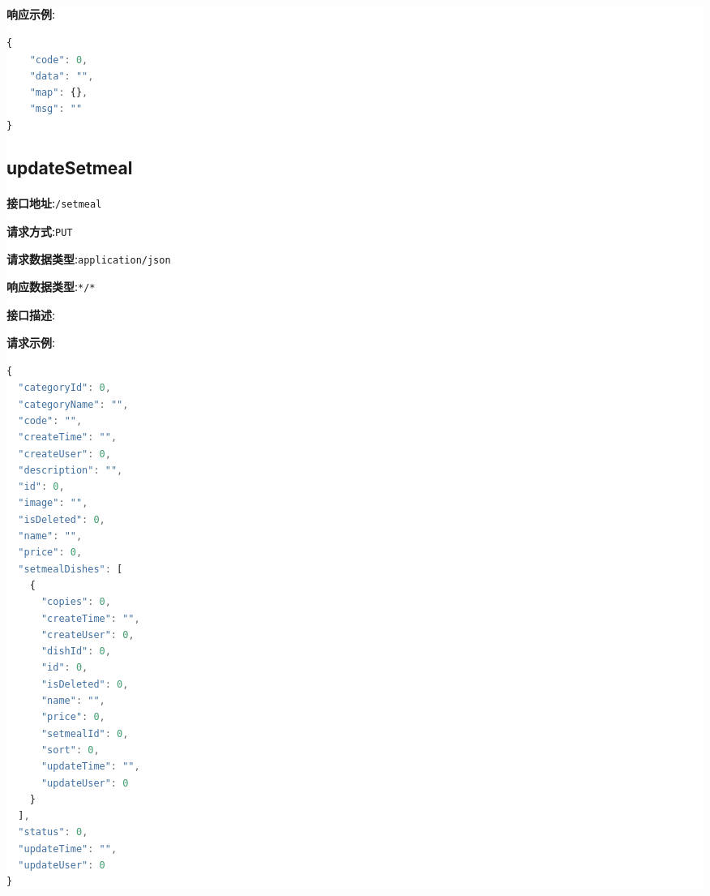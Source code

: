 **响应示例**:

```javascript
{
	"code": 0,
	"data": "",
	"map": {},
	"msg": ""
}
```

## updateSetmeal

**接口地址**:`/setmeal`

**请求方式**:`PUT`

**请求数据类型**:`application/json`

**响应数据类型**:`*/*`

**接口描述**:

**请求示例**:

```javascript
{
  "categoryId": 0,
  "categoryName": "",
  "code": "",
  "createTime": "",
  "createUser": 0,
  "description": "",
  "id": 0,
  "image": "",
  "isDeleted": 0,
  "name": "",
  "price": 0,
  "setmealDishes": [
    {
      "copies": 0,
      "createTime": "",
      "createUser": 0,
      "dishId": 0,
      "id": 0,
      "isDeleted": 0,
      "name": "",
      "price": 0,
      "setmealId": 0,
      "sort": 0,
      "updateTime": "",
      "updateUser": 0
    }
  ],
  "status": 0,
  "updateTime": "",
  "updateUser": 0
}
```
